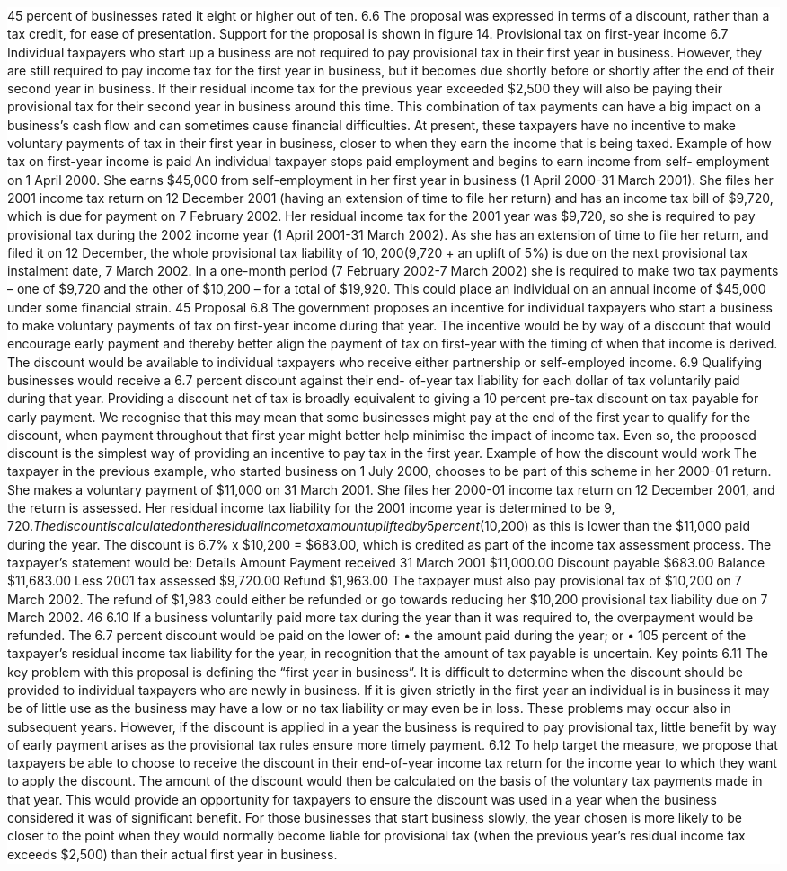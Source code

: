 45 percent of businesses rated it eight or higher out of ten. 6.6 The proposal was expressed in terms of a discount, rather than a tax credit, for ease of presentation. Support for the proposal is shown in figure 14. Provisional tax on first-year income 6.7 Individual taxpayers who start up a business are not required to pay provisional tax in their first year in business. However, they are still required to pay income tax for the first year in business, but it becomes due shortly before or shortly after the end of their second year in business. If their residual income tax for the previous year exceeded $2,500 they will also be paying their provisional tax for their second year in business around this time. This combination of tax payments can have a big impact on a business’s cash flow and can sometimes cause financial difficulties. At present, these taxpayers have no incentive to make voluntary payments of tax in their first year in business, closer to when they earn the income that is being taxed. Example of how tax on first-year income is paid An individual taxpayer stops paid employment and begins to earn income from self- employment on 1 April 2000. She earns $45,000 from self-employment in her first year in business (1 April 2000-31 March 2001). She files her 2001 income tax return on 12 December 2001 (having an extension of time to file her return) and has an income tax bill of $9,720, which is due for payment on 7 February 2002. Her residual income tax for the 2001 year was $9,720, so she is required to pay provisional tax during the 2002 income year (1 April 2001-31 March 2002). As she has an extension of time to file her return, and filed it on 12 December, the whole provisional tax liability of $10,200 ($9,720 + an uplift of 5%) is due on the next provisional tax instalment date, 7 March 2002. In a one-month period (7 February 2002-7 March 2002) she is required to make two tax payments – one of $9,720 and the other of $10,200 – for a total of $19,920. This could place an individual on an annual income of $45,000 under some financial strain. 45 Proposal 6.8 The government proposes an incentive for individual taxpayers who start a business to make voluntary payments of tax on first-year income during that year. The incentive would be by way of a discount that would encourage early payment and thereby better align the payment of tax on first-year with the timing of when that income is derived. The discount would be available to individual taxpayers who receive either partnership or self-employed income. 6.9 Qualifying businesses would receive a 6.7 percent discount against their end- of-year tax liability for each dollar of tax voluntarily paid during that year. Providing a discount net of tax is broadly equivalent to giving a 10 percent pre-tax discount on tax payable for early payment. We recognise that this may mean that some businesses might pay at the end of the first year to qualify for the discount, when payment throughout that first year might better help minimise the impact of income tax. Even so, the proposed discount is the simplest way of providing an incentive to pay tax in the first year. Example of how the discount would work The taxpayer in the previous example, who started business on 1 July 2000, chooses to be part of this scheme in her 2000-01 return. She makes a voluntary payment of $11,000 on 31 March 2001. She files her 2000-01 income tax return on 12 December 2001, and the return is assessed. Her residual income tax liability for the 2001 income year is determined to be $9,720. The discount is calculated on the residual income tax amount uplifted by 5 percent ($10,200) as this is lower than the $11,000 paid during the year. The discount is 6.7% x $10,200 = $683.00, which is credited as part of the income tax assessment process. The taxpayer’s statement would be: Details Amount Payment received 31 March 2001 $11,000.00 Discount payable $683.00 Balance $11,683.00 Less 2001 tax assessed $9,720.00 Refund $1,963.00 The taxpayer must also pay provisional tax of $10,200 on 7 March 2002. The refund of $1,983 could either be refunded or go towards reducing her $10,200 provisional tax liability due on 7 March 2002. 46 6.10 If a business voluntarily paid more tax during the year than it was required to, the overpayment would be refunded. The 6.7 percent discount would be paid on the lower of: • the amount paid during the year; or • 105 percent of the taxpayer’s residual income tax liability for the year, in recognition that the amount of tax payable is uncertain. Key points 6.11 The key problem with this proposal is defining the “first year in business”. It is difficult to determine when the discount should be provided to individual taxpayers who are newly in business. If it is given strictly in the first year an individual is in business it may be of little use as the business may have a low or no tax liability or may even be in loss. These problems may occur also in subsequent years. However, if the discount is applied in a year the business is required to pay provisional tax, little benefit by way of early payment arises as the provisional tax rules ensure more timely payment. 6.12 To help target the measure, we propose that taxpayers be able to choose to receive the discount in their end-of-year income tax return for the income year to which they want to apply the discount. The amount of the discount would then be calculated on the basis of the voluntary tax payments made in that year. This would provide an opportunity for taxpayers to ensure the discount was used in a year when the business considered it was of significant benefit. For those businesses that start business slowly, the year chosen is more likely to be closer to the point when they would normally become liable for provisional tax (when the previous year’s residual income tax exceeds $2,500) than their actual first year in business.
